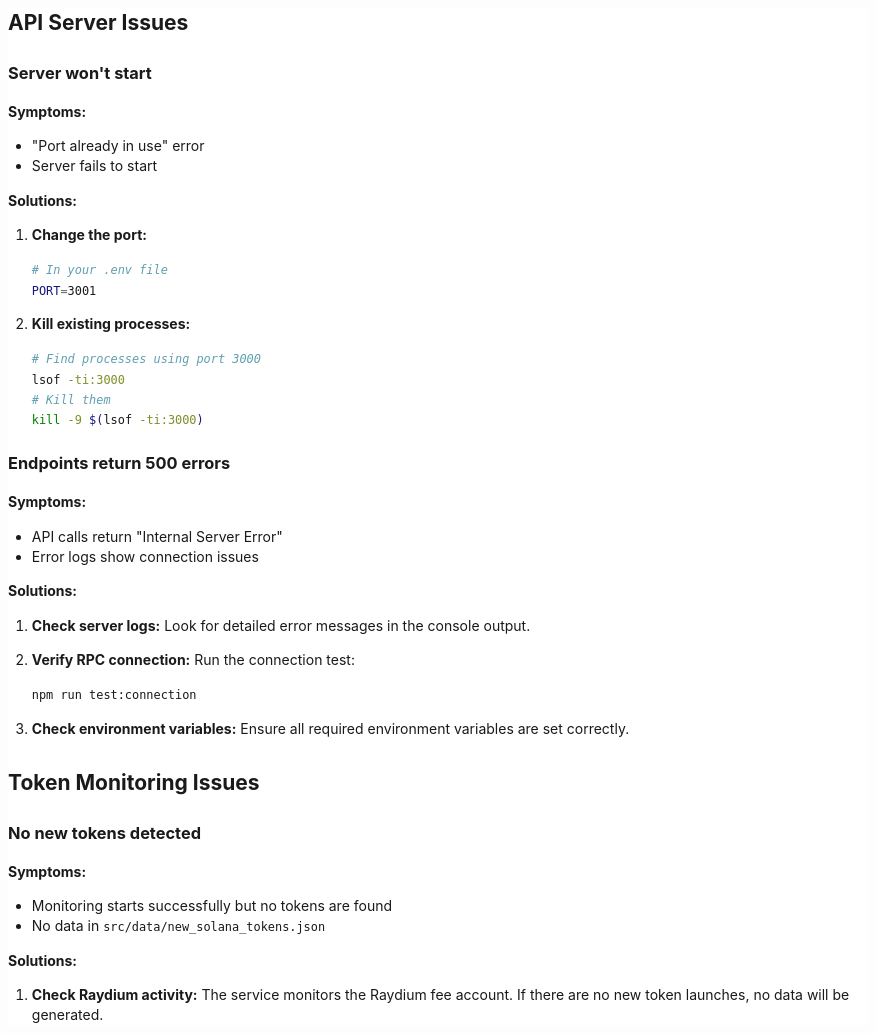 ## API Server Issues

### Server won't start

**Symptoms:**
- "Port already in use" error
- Server fails to start

**Solutions:**

1. **Change the port:**
   ```bash
   # In your .env file
   PORT=3001
   ```

2. **Kill existing processes:**
   ```bash
   # Find processes using port 3000
   lsof -ti:3000
   # Kill them
   kill -9 $(lsof -ti:3000)
   ```

### Endpoints return 500 errors

**Symptoms:**
- API calls return "Internal Server Error"
- Error logs show connection issues

**Solutions:**

1. **Check server logs:**
   Look for detailed error messages in the console output.

2. **Verify RPC connection:**
   Run the connection test:
   ```bash
   npm run test:connection
   ```

3. **Check environment variables:**
   Ensure all required environment variables are set correctly.

## Token Monitoring Issues

### No new tokens detected

**Symptoms:**
- Monitoring starts successfully but no tokens are found
- No data in `src/data/new_solana_tokens.json`

**Solutions:**

1. **Check Raydium activity:**
   The service monitors the Raydium fee account. If there are no new token launches, no data will be generated.
